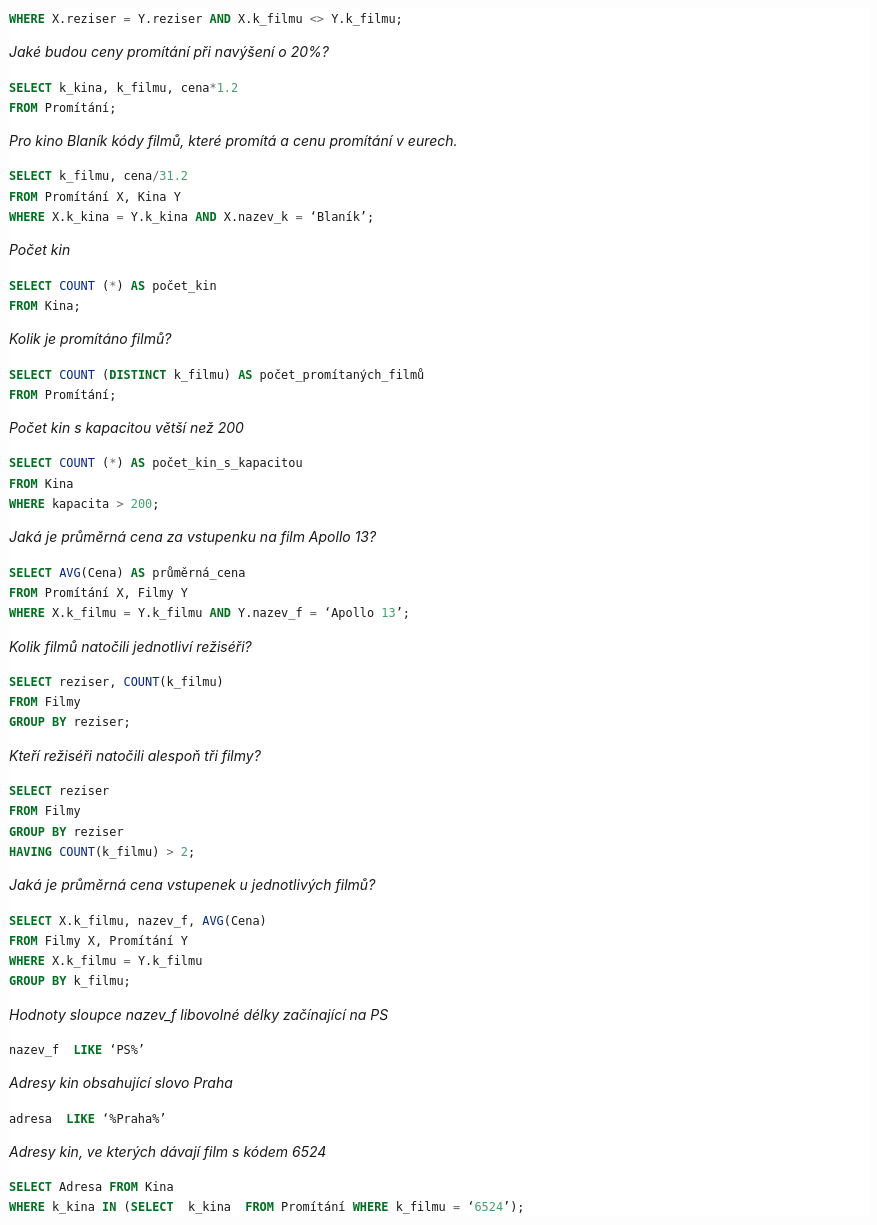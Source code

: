 ``` sql
WHERE X.reziser = Y.reziser AND X.k_filmu <> Y.k_filmu;
```
*Jaké budou ceny promítání při navýšení o 20%?*
``` sql
SELECT k_kina, k_filmu, cena*1.2 
FROM Promítání;
```
*Pro kino Blaník kódy filmů, které promítá a cenu promítání v eurech.*
``` sql
SELECT k_filmu, cena/31.2 
FROM Promítání X, Kina Y
WHERE X.k_kina = Y.k_kina AND X.nazev_k = ‘Blaník’;
```
*Počet kin*
``` sql
SELECT COUNT (*) AS počet_kin
FROM Kina;
```
*Kolik je promítáno filmů?*
``` sql
SELECT COUNT (DISTINCT k_filmu) AS počet_promítaných_filmů
FROM Promítání;
```
*Počet kin s kapacitou větší než 200*
``` sql
SELECT COUNT (*) AS počet_kin_s_kapacitou
FROM Kina
WHERE kapacita > 200;
```
*Jaká je průměrná cena za vstupenku na film Apollo 13?*
``` sql
SELECT AVG(Cena) AS průměrná_cena
FROM Promítání X, Filmy Y
WHERE X.k_filmu = Y.k_filmu AND Y.nazev_f = ‘Apollo 13’;
```
*Kolik filmů natočili jednotliví režiséři?*
``` sql
SELECT reziser, COUNT(k_filmu)
FROM Filmy
GROUP BY reziser;
```
*Kteří režiséři natočili alespoň tři filmy?*
``` sql
SELECT reziser
FROM Filmy
GROUP BY reziser 
HAVING COUNT(k_filmu) > 2;
```
*Jaká je průměrná cena vstupenek u jednotlivých filmů?*
``` sql
SELECT X.k_filmu, nazev_f, AVG(Cena)
FROM Filmy X, Promítání Y
WHERE X.k_filmu = Y.k_filmu
GROUP BY k_filmu;
```
*Hodnoty sloupce nazev_f  libovolné délky začínající na PS*
``` sql
nazev_f  LIKE ‘PS%’ 
```
*Adresy kin obsahující slovo Praha*
``` sql
adresa  LIKE ‘%Praha%’
```
*Adresy kin, ve kterých dávají film s kódem 6524*
``` sql
SELECT Adresa FROM Kina
WHERE k_kina IN (SELECT  k_kina  FROM Promítání WHERE k_filmu = ‘6524’);
```